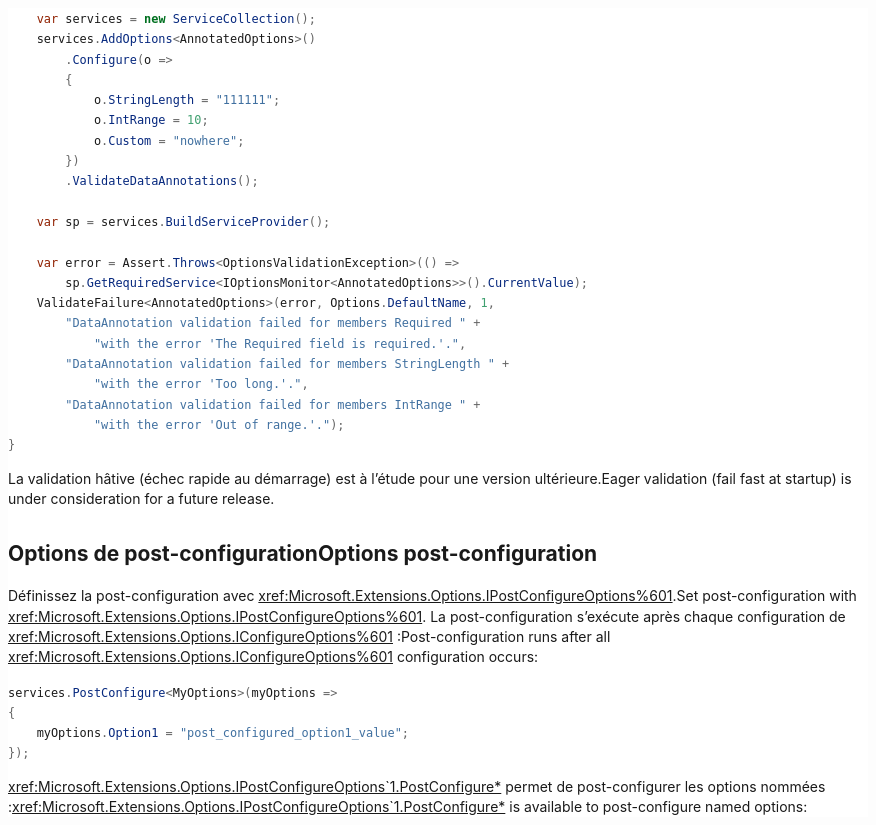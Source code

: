 ```csharp
    var services = new ServiceCollection();
    services.AddOptions<AnnotatedOptions>()
        .Configure(o =>
        {
            o.StringLength = "111111";
            o.IntRange = 10;
            o.Custom = "nowhere";
        })
        .ValidateDataAnnotations();

    var sp = services.BuildServiceProvider();

    var error = Assert.Throws<OptionsValidationException>(() => 
        sp.GetRequiredService<IOptionsMonitor<AnnotatedOptions>>().CurrentValue);
    ValidateFailure<AnnotatedOptions>(error, Options.DefaultName, 1,
        "DataAnnotation validation failed for members Required " +
            "with the error 'The Required field is required.'.",
        "DataAnnotation validation failed for members StringLength " +
            "with the error 'Too long.'.",
        "DataAnnotation validation failed for members IntRange " +
            "with the error 'Out of range.'.");
}
```

<span data-ttu-id="71083-353">La validation hâtive (échec rapide au démarrage) est à l’étude pour une version ultérieure.</span><span class="sxs-lookup"><span data-stu-id="71083-353">Eager validation (fail fast at startup) is under consideration for a future release.</span></span>

## <a name="options-post-configuration"></a><span data-ttu-id="71083-354">Options de post-configuration</span><span class="sxs-lookup"><span data-stu-id="71083-354">Options post-configuration</span></span>

<span data-ttu-id="71083-355">Définissez la post-configuration avec <xref:Microsoft.Extensions.Options.IPostConfigureOptions%601>.</span><span class="sxs-lookup"><span data-stu-id="71083-355">Set post-configuration with <xref:Microsoft.Extensions.Options.IPostConfigureOptions%601>.</span></span> <span data-ttu-id="71083-356">La post-configuration s’exécute après chaque configuration de <xref:Microsoft.Extensions.Options.IConfigureOptions%601> :</span><span class="sxs-lookup"><span data-stu-id="71083-356">Post-configuration runs after all <xref:Microsoft.Extensions.Options.IConfigureOptions%601> configuration occurs:</span></span>

```csharp
services.PostConfigure<MyOptions>(myOptions =>
{
    myOptions.Option1 = "post_configured_option1_value";
});
```

<span data-ttu-id="71083-357"><xref:Microsoft.Extensions.Options.IPostConfigureOptions`1.PostConfigure*> permet de post-configurer les options nommées :</span><span class="sxs-lookup"><span data-stu-id="71083-357"><xref:Microsoft.Extensions.Options.IPostConfigureOptions`1.PostConfigure*> is available to post-configure named options:</span></span>
